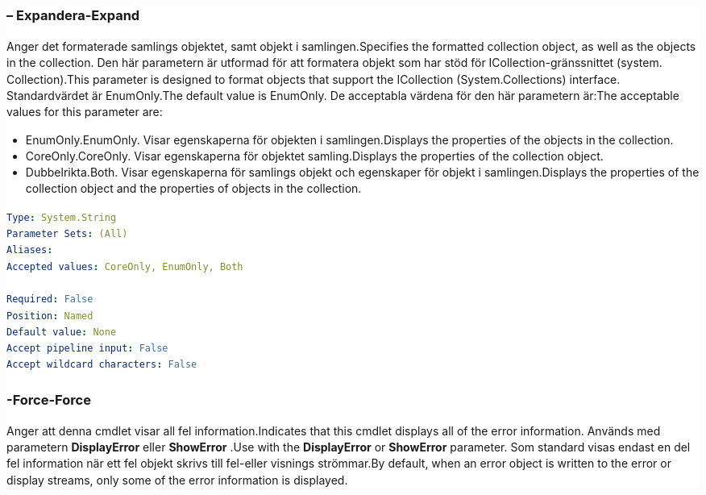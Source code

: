 ### <span data-ttu-id="1efe3-142">– Expandera</span><span class="sxs-lookup"><span data-stu-id="1efe3-142">-Expand</span></span>

<span data-ttu-id="1efe3-143">Anger det formaterade samlings objektet, samt objekt i samlingen.</span><span class="sxs-lookup"><span data-stu-id="1efe3-143">Specifies the formatted collection object, as well as the objects in the collection.</span></span> <span data-ttu-id="1efe3-144">Den här parametern är utformad för att formatera objekt som har stöd för ICollection-gränssnittet (system. Collection).</span><span class="sxs-lookup"><span data-stu-id="1efe3-144">This parameter is designed to format objects that support the ICollection (System.Collections) interface.</span></span> <span data-ttu-id="1efe3-145">Standardvärdet är EnumOnly.</span><span class="sxs-lookup"><span data-stu-id="1efe3-145">The default value is EnumOnly.</span></span> <span data-ttu-id="1efe3-146">De acceptabla värdena för den här parametern är:</span><span class="sxs-lookup"><span data-stu-id="1efe3-146">The acceptable values for this parameter are:</span></span>

- <span data-ttu-id="1efe3-147">EnumOnly.</span><span class="sxs-lookup"><span data-stu-id="1efe3-147">EnumOnly.</span></span> <span data-ttu-id="1efe3-148">Visar egenskaperna för objekten i samlingen.</span><span class="sxs-lookup"><span data-stu-id="1efe3-148">Displays the properties of the objects in the collection.</span></span>
- <span data-ttu-id="1efe3-149">CoreOnly.</span><span class="sxs-lookup"><span data-stu-id="1efe3-149">CoreOnly.</span></span> <span data-ttu-id="1efe3-150">Visar egenskaperna för objektet samling.</span><span class="sxs-lookup"><span data-stu-id="1efe3-150">Displays the properties of the collection object.</span></span>
- <span data-ttu-id="1efe3-151">Dubbelrikta.</span><span class="sxs-lookup"><span data-stu-id="1efe3-151">Both.</span></span> <span data-ttu-id="1efe3-152">Visar egenskaperna för samlings objekt och egenskaper för objekt i samlingen.</span><span class="sxs-lookup"><span data-stu-id="1efe3-152">Displays the properties of the collection object and the properties of objects in the collection.</span></span>

```yaml
Type: System.String
Parameter Sets: (All)
Aliases:
Accepted values: CoreOnly, EnumOnly, Both

Required: False
Position: Named
Default value: None
Accept pipeline input: False
Accept wildcard characters: False
```

### <span data-ttu-id="1efe3-153">-Force</span><span class="sxs-lookup"><span data-stu-id="1efe3-153">-Force</span></span>

<span data-ttu-id="1efe3-154">Anger att denna cmdlet visar all fel information.</span><span class="sxs-lookup"><span data-stu-id="1efe3-154">Indicates that this cmdlet displays all of the error information.</span></span> <span data-ttu-id="1efe3-155">Används med parametern **DisplayError** eller **ShowError** .</span><span class="sxs-lookup"><span data-stu-id="1efe3-155">Use with the **DisplayError** or **ShowError** parameter.</span></span> <span data-ttu-id="1efe3-156">Som standard visas endast en del fel information när ett fel objekt skrivs till fel-eller visnings strömmar.</span><span class="sxs-lookup"><span data-stu-id="1efe3-156">By default, when an error object is written to the error or display streams, only some of the error information is displayed.</span></span>
